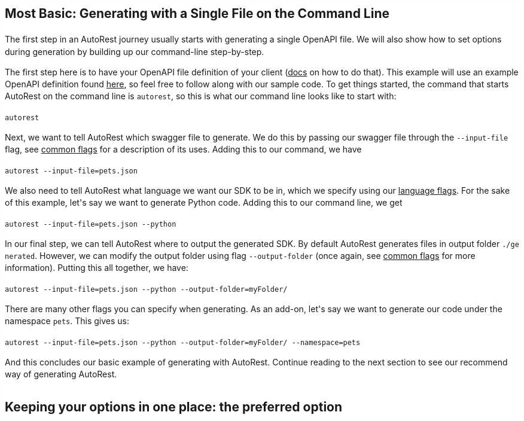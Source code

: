 ## Most Basic: Generating with a Single File on the Command Line

The first step in an AutoRest journey usually starts with generating a single OpenAPI file. We will also show
how to set options during generation by building up our command-line step-by-step.

The first step here is to have your OpenAPI file definition of your client ([docs][openapi_introduction] on how to do that).
This example will use an example OpenAPI definition found [here][pets_swagger], so feel free to follow along with
our sample code. To get things started, the command that starts AutoRest on the command line is `autorest`, so this is what our command line
looks like to start with:

```
autorest
```

Next, we want to tell AutoRest which swagger file to generate. We do this by passing our swagger file through the `--input-file` flag, see [common
flags](#common-flags "common flags") for a description of its uses. Adding this to our command, we have

```
autorest --input-file=pets.json
```

We also need to tell AutoRest what language we want our SDK to be in, which we specify using our [language flags](#language-flags "language flags"). For the sake of this example,
let's say we want to generate Python code. Adding this to our command line, we get

```
autorest --input-file=pets.json --python
```

In our final step, we can tell AutoRest where to output the generated SDK. By default AutoRest generates files in output folder `./generated`. However, we can
modify the output folder using flag `--output-folder` (once again, see [common
flags](#common-flags "common flags") for more information). Putting this all together, we have:

```
autorest --input-file=pets.json --python --output-folder=myFolder/
```

There are many other flags you can specify when generating. As an add-on, let's say we want to generate our code under the namespace `pets`. This gives us:

```
autorest --input-file=pets.json --python --output-folder=myFolder/ --namespace=pets
```

And this concludes our basic example of generating with AutoRest. Continue reading to the next section to see our recommend way of generating AutoRest.

## Keeping your options in one place: the preferred option


[flags]: https://github.com/Azure/autorest/blob/main/docs/generate/flags.md
[openapi_docs]: https://github.com/Azure/autorest/blob/main/docs/openapi/readme.md
[pets_swagger]: https://github.com/Azure/autorest/blob/main/docs/openapi/examples/pets.json
[basic_example]: https://github.com/Azure/autorest/blob/main/docs/generate/examples/basic/readme.md
[pets_v2_swagger]: https://github.com/Azure/autorest/blob/main/docs/openapi/examples/petsv2.json
[tags_readme]: https://github.com/Azure/autorest/blob/main/docs/generate/examples/tags/readme.md
[azure_rest_api_specs]: https://github.com/Azure/azure-rest-api-specs
[mgmt_storage]: https://github.com/Azure/azure-rest-api-specs/tree/master/specification/storage/resource-manager
[how_autorest]: ./how-autorest-generates-code-from-openapi.md
[python]: https://github.com/Azure/autorest.python/tree/autorestv3/docs/generate/readme.md
[java]: https://github.com/Azure/autorest.java/blob/main/docs/generate/readme.md
[csharp]: https://github.com/Azure/autorest.csharp/tree/feature/v3/readme.md
[azure_sdk_for_python]: https://github.com/Azure/azure-sdk-for-python/tree/master/sdk
[azure_sdk_for_java]: https://github.com/Azure/azure-sdk-for-java/tree/master/sdk
[client]: https://github.com/Azure/autorest/blob/main/docs/client/readme.md
[openapi_introduction]: https://github.com/Azure/autorest/blob/main/docs/openapi/readme.md
[python_multiapi]: https://github.com/Azure/autorest.python/blob/autorestv3/docs/generate/multiapi.md
[mgmt_plane]: https://docs.microsoft.com/en-us/azure/azure-resource-manager/management/control-plane-and-data-plane#control-plane
[directives]: https://github.com/Azure/autorest/blob/main/docs/generate/directives.md